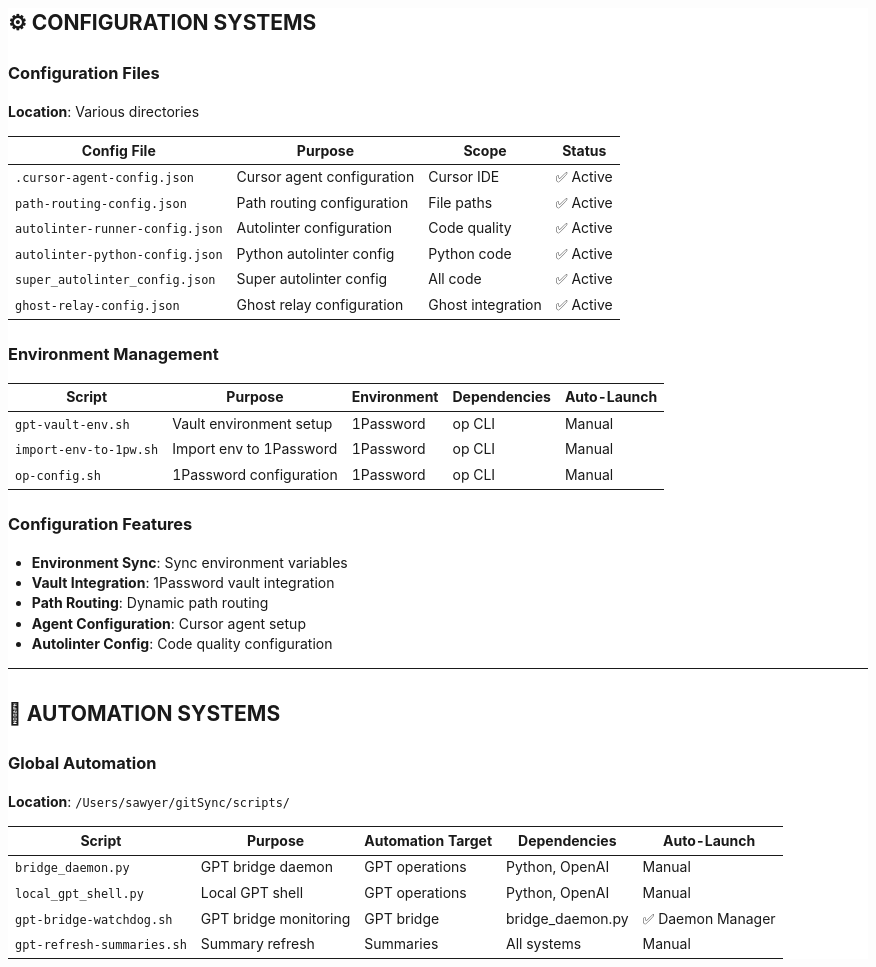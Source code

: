 
## ⚙️ CONFIGURATION SYSTEMS

### Configuration Files
**Location**: Various directories

| Config File | Purpose | Scope | Status |
|-------------|---------|-------|--------|
| `.cursor-agent-config.json` | Cursor agent configuration | Cursor IDE | ✅ Active |
| `path-routing-config.json` | Path routing configuration | File paths | ✅ Active |
| `autolinter-runner-config.json` | Autolinter configuration | Code quality | ✅ Active |
| `autolinter-python-config.json` | Python autolinter config | Python code | ✅ Active |
| `super_autolinter_config.json` | Super autolinter config | All code | ✅ Active |
| `ghost-relay-config.json` | Ghost relay configuration | Ghost integration | ✅ Active |

### Environment Management
| Script | Purpose | Environment | Dependencies | Auto-Launch |
|--------|---------|-------------|--------------|-------------|
| `gpt-vault-env.sh` | Vault environment setup | 1Password | op CLI | Manual |
| `import-env-to-1pw.sh` | Import env to 1Password | 1Password | op CLI | Manual |
| `op-config.sh` | 1Password configuration | 1Password | op CLI | Manual |

### Configuration Features
- **Environment Sync**: Sync environment variables
- **Vault Integration**: 1Password vault integration
- **Path Routing**: Dynamic path routing
- **Agent Configuration**: Cursor agent setup
- **Autolinter Config**: Code quality configuration

---

## 🔄 AUTOMATION SYSTEMS

### Global Automation
**Location**: `/Users/sawyer/gitSync/scripts/`

| Script | Purpose | Automation Target | Dependencies | Auto-Launch |
|--------|---------|-------------------|--------------|-------------|
| `bridge_daemon.py` | GPT bridge daemon | GPT operations | Python, OpenAI | Manual |
| `local_gpt_shell.py` | Local GPT shell | GPT operations | Python, OpenAI | Manual |
| `gpt-bridge-watchdog.sh` | GPT bridge monitoring | GPT bridge | bridge_daemon.py | ✅ Daemon Manager |
| `gpt-refresh-summaries.sh` | Summary refresh | Summaries | All systems | Manual |
